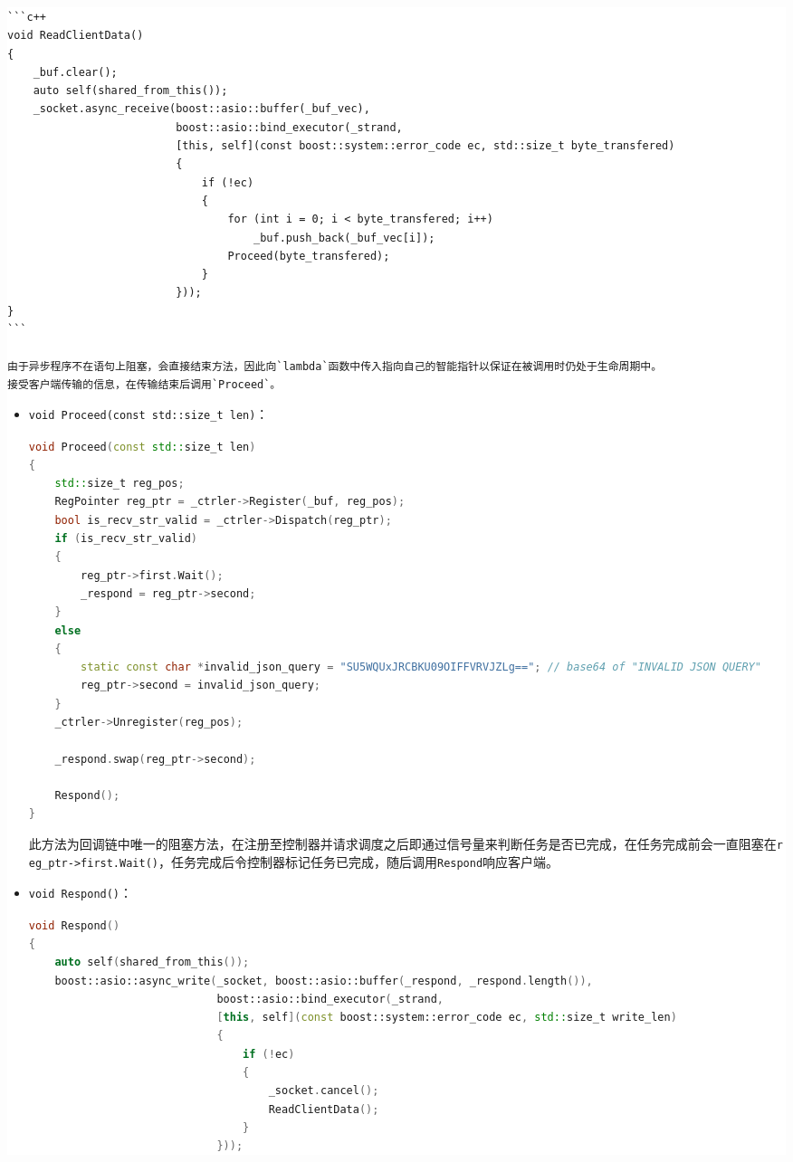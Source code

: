     ```c++
    void ReadClientData()
    {
        _buf.clear();
        auto self(shared_from_this());
        _socket.async_receive(boost::asio::buffer(_buf_vec),
                              boost::asio::bind_executor(_strand,
                              [this, self](const boost::system::error_code ec, std::size_t byte_transfered)
                              {
                                  if (!ec)
                                  {
                                      for (int i = 0; i < byte_transfered; i++)
                                          _buf.push_back(_buf_vec[i]);
                                      Proceed(byte_transfered);
                                  }
                              }));
    }
    ```

    由于异步程序不在语句上阻塞，会直接结束方法，因此向`lambda`函数中传入指向自己的智能指针以保证在被调用时仍处于生命周期中。
    接受客户端传输的信息，在传输结束后调用`Proceed`。

- `void Proceed(const std::size_t len)`：

    ```c++
    void Proceed(const std::size_t len)
    {
        std::size_t reg_pos;
        RegPointer reg_ptr = _ctrler->Register(_buf, reg_pos);
        bool is_recv_str_valid = _ctrler->Dispatch(reg_ptr);
        if (is_recv_str_valid)
        {
            reg_ptr->first.Wait();
            _respond = reg_ptr->second;
        }
        else
        {
            static const char *invalid_json_query = "SU5WQUxJRCBKU09OIFFVRVJZLg=="; // base64 of "INVALID JSON QUERY"
            reg_ptr->second = invalid_json_query;
        }
        _ctrler->Unregister(reg_pos);

        _respond.swap(reg_ptr->second);

        Respond();
    }
    ```

    此方法为回调链中唯一的阻塞方法，在注册至控制器并请求调度之后即通过信号量来判断任务是否已完成，在任务完成前会一直阻塞在`reg_ptr->first.Wait()`，任务完成后令控制器标记任务已完成，随后调用`Respond`响应客户端。
- `void Respond()`：

    ```c++
    void Respond()
    {
        auto self(shared_from_this());
        boost::asio::async_write(_socket, boost::asio::buffer(_respond, _respond.length()),
                                 boost::asio::bind_executor(_strand,
                                 [this, self](const boost::system::error_code ec, std::size_t write_len)
                                 {
                                     if (!ec)
                                     {
                                         _socket.cancel();
                                         ReadClientData();
                                     }
                                 }));